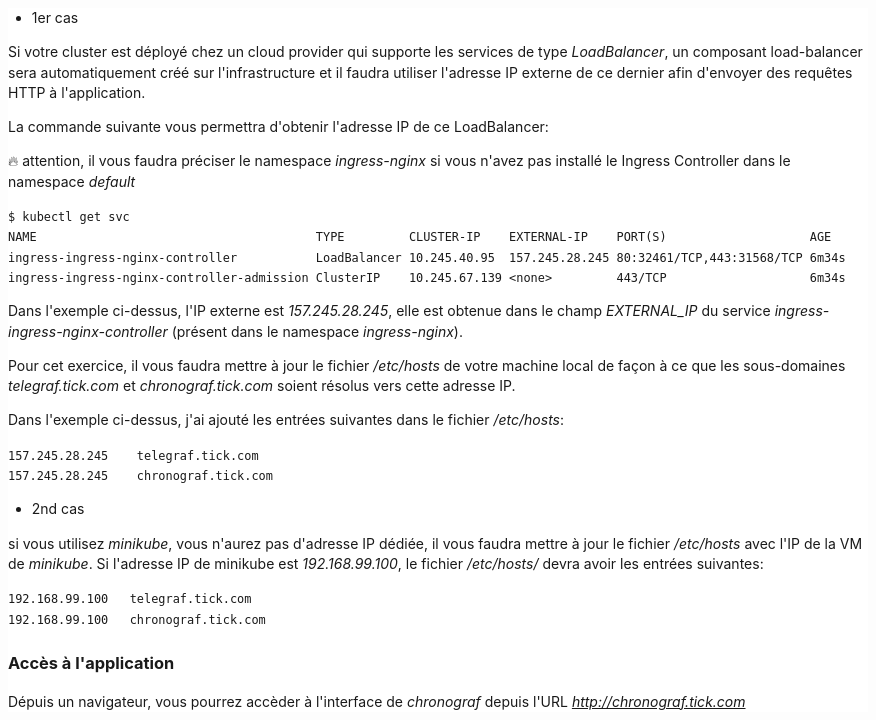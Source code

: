 - 1er cas

Si votre cluster est déployé chez un cloud provider qui supporte les services de type *LoadBalancer*, un composant load-balancer sera automatiquement créé sur l'infrastructure et il faudra utiliser l'adresse IP externe de ce dernier afin d'envoyer des requêtes HTTP à l'application.

La commande suivante vous permettra d'obtenir l'adresse IP de ce LoadBalancer:


:fire: attention, il vous faudra préciser le namespace *ingress-nginx* si vous n'avez pas installé le Ingress Controller dans le namespace *default* 

```
$ kubectl get svc
NAME                                       TYPE         CLUSTER-IP    EXTERNAL-IP    PORT(S)                    AGE
ingress-ingress-nginx-controller           LoadBalancer 10.245.40.95  157.245.28.245 80:32461/TCP,443:31568/TCP 6m34s
ingress-ingress-nginx-controller-admission ClusterIP    10.245.67.139 <none>         443/TCP                    6m34s
```

Dans l'exemple ci-dessus, l'IP externe est *157.245.28.245*, elle est obtenue dans le champ *EXTERNAL_IP* du service *ingress-ingress-nginx-controller* (présent dans le namespace *ingress-nginx*).

Pour cet exercice, il vous faudra mettre à jour le fichier */etc/hosts* de votre machine local de façon à ce que les sous-domaines *telegraf.tick.com* et *chronograf.tick.com* soient résolus vers cette adresse IP.

Dans l'exemple ci-dessus, j'ai ajouté les entrées suivantes dans le fichier */etc/hosts*:

```
157.245.28.245    telegraf.tick.com
157.245.28.245    chronograf.tick.com
```

- 2nd cas

si vous utilisez *minikube*, vous n'aurez pas d'adresse IP dédiée, il vous faudra mettre à jour le fichier */etc/hosts* avec l'IP de la VM de *minikube*. Si l'adresse IP de minikube est *192.168.99.100*, le fichier */etc/hosts/* devra avoir les entrées suivantes:

```
192.168.99.100   telegraf.tick.com
192.168.99.100   chronograf.tick.com
```

### Accès à l'application

Dépuis un navigateur, vous pourrez accèder à l'interface de *chronograf* depuis l'URL *http://chronograf.tick.com*
